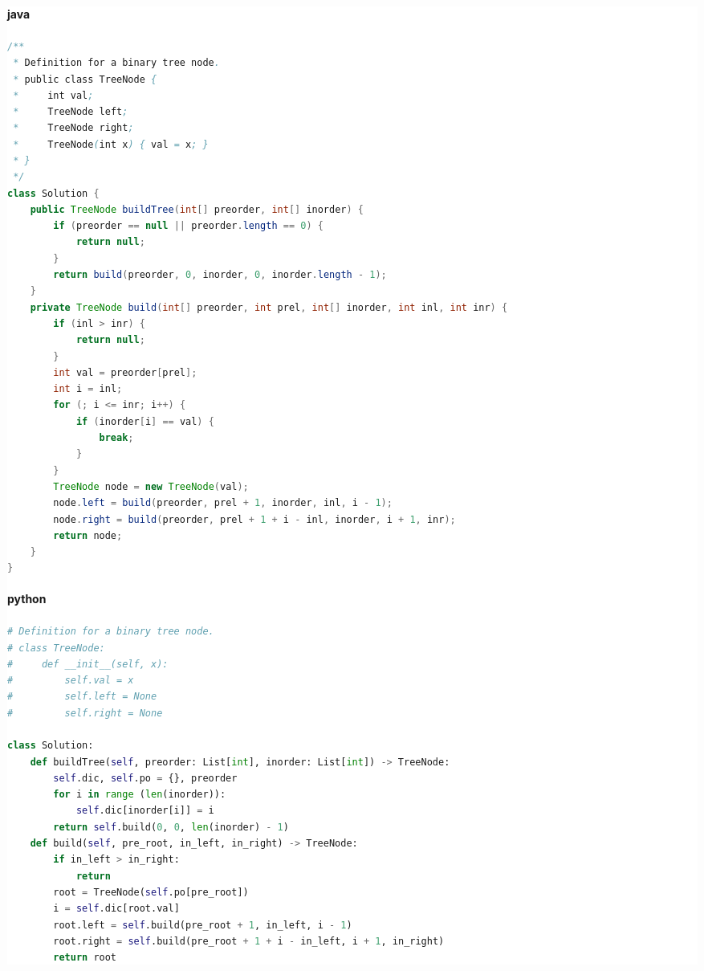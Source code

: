 #### java

```java
/**
 * Definition for a binary tree node.
 * public class TreeNode {
 *     int val;
 *     TreeNode left;
 *     TreeNode right;
 *     TreeNode(int x) { val = x; }
 * }
 */
class Solution {
    public TreeNode buildTree(int[] preorder, int[] inorder) {
        if (preorder == null || preorder.length == 0) {
            return null;
        }
        return build(preorder, 0, inorder, 0, inorder.length - 1);
    }
    private TreeNode build(int[] preorder, int prel, int[] inorder, int inl, int inr) {
        if (inl > inr) {
            return null;
        }
        int val = preorder[prel];
        int i = inl;
        for (; i <= inr; i++) {
            if (inorder[i] == val) {
                break;
            }
        }
        TreeNode node = new TreeNode(val);
        node.left = build(preorder, prel + 1, inorder, inl, i - 1);
        node.right = build(preorder, prel + 1 + i - inl, inorder, i + 1, inr);
        return node;
    }
}
```

#### python

```python
# Definition for a binary tree node.
# class TreeNode:
#     def __init__(self, x):
#         self.val = x
#         self.left = None
#         self.right = None

class Solution:
    def buildTree(self, preorder: List[int], inorder: List[int]) -> TreeNode:
        self.dic, self.po = {}, preorder
        for i in range (len(inorder)):
            self.dic[inorder[i]] = i
        return self.build(0, 0, len(inorder) - 1)
    def build(self, pre_root, in_left, in_right) -> TreeNode:
        if in_left > in_right:
            return
        root = TreeNode(self.po[pre_root])
        i = self.dic[root.val]
        root.left = self.build(pre_root + 1, in_left, i - 1)
        root.right = self.build(pre_root + 1 + i - in_left, i + 1, in_right)
        return root
```
